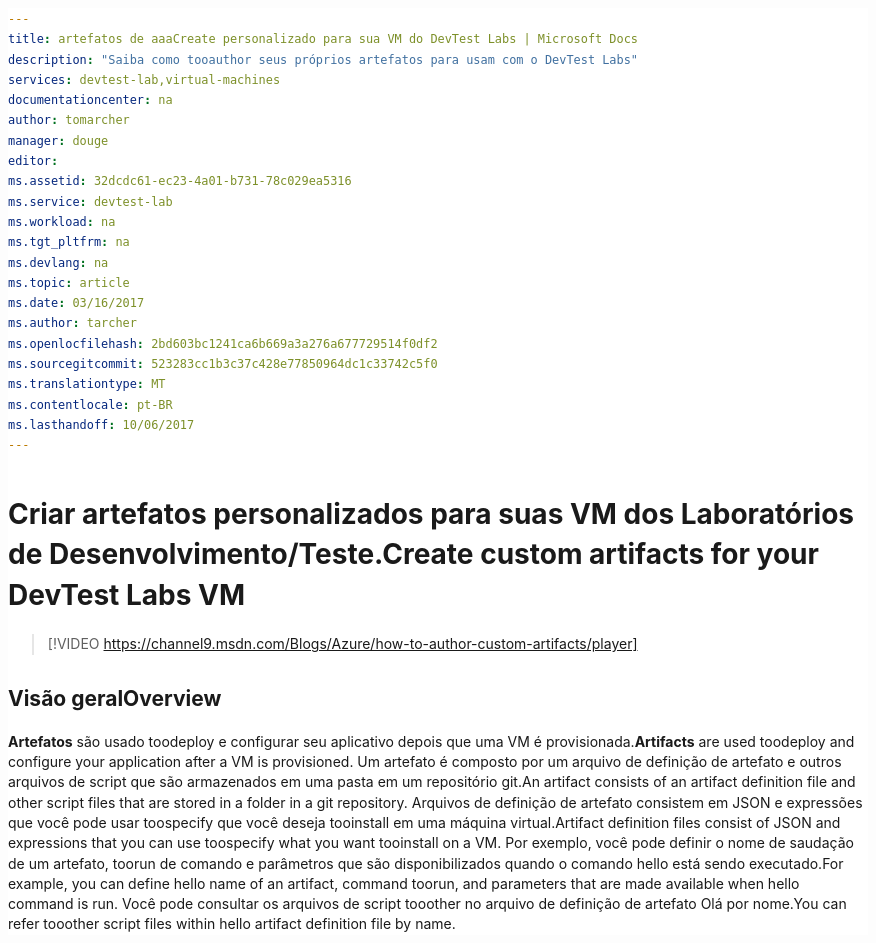 ```yaml
---
title: artefatos de aaaCreate personalizado para sua VM do DevTest Labs | Microsoft Docs
description: "Saiba como tooauthor seus próprios artefatos para usam com o DevTest Labs"
services: devtest-lab,virtual-machines
documentationcenter: na
author: tomarcher
manager: douge
editor: 
ms.assetid: 32dcdc61-ec23-4a01-b731-78c029ea5316
ms.service: devtest-lab
ms.workload: na
ms.tgt_pltfrm: na
ms.devlang: na
ms.topic: article
ms.date: 03/16/2017
ms.author: tarcher
ms.openlocfilehash: 2bd603bc1241ca6b669a3a276a677729514f0df2
ms.sourcegitcommit: 523283cc1b3c37c428e77850964dc1c33742c5f0
ms.translationtype: MT
ms.contentlocale: pt-BR
ms.lasthandoff: 10/06/2017
---
```

# <a name="create-custom-artifacts-for-your-devtest-labs-vm"></a><span data-ttu-id="80e3a-103">Criar artefatos personalizados para suas VM dos Laboratórios de Desenvolvimento/Teste.</span><span class="sxs-lookup"><span data-stu-id="80e3a-103">Create custom artifacts for your DevTest Labs VM</span></span>
> [!VIDEO https://channel9.msdn.com/Blogs/Azure/how-to-author-custom-artifacts/player]
> 
> 

## <a name="overview"></a><span data-ttu-id="80e3a-104">Visão geral</span><span class="sxs-lookup"><span data-stu-id="80e3a-104">Overview</span></span>
<span data-ttu-id="80e3a-105">**Artefatos** são usado toodeploy e configurar seu aplicativo depois que uma VM é provisionada.</span><span class="sxs-lookup"><span data-stu-id="80e3a-105">**Artifacts** are used toodeploy and configure your application after a VM is provisioned.</span></span> <span data-ttu-id="80e3a-106">Um artefato é composto por um arquivo de definição de artefato e outros arquivos de script que são armazenados em uma pasta em um repositório git.</span><span class="sxs-lookup"><span data-stu-id="80e3a-106">An artifact consists of an artifact definition file and other script files that are stored in a folder in a git repository.</span></span> <span data-ttu-id="80e3a-107">Arquivos de definição de artefato consistem em JSON e expressões que você pode usar toospecify que você deseja tooinstall em uma máquina virtual.</span><span class="sxs-lookup"><span data-stu-id="80e3a-107">Artifact definition files consist of JSON and expressions that you can use toospecify what you want tooinstall on a VM.</span></span> <span data-ttu-id="80e3a-108">Por exemplo, você pode definir o nome de saudação de um artefato, toorun de comando e parâmetros que são disponibilizados quando o comando hello está sendo executado.</span><span class="sxs-lookup"><span data-stu-id="80e3a-108">For example, you can define hello name of an artifact, command toorun, and parameters that are made available when hello command is run.</span></span> <span data-ttu-id="80e3a-109">Você pode consultar os arquivos de script tooother no arquivo de definição de artefato Olá por nome.</span><span class="sxs-lookup"><span data-stu-id="80e3a-109">You can refer tooother script files within hello artifact definition file by name.</span></span>
